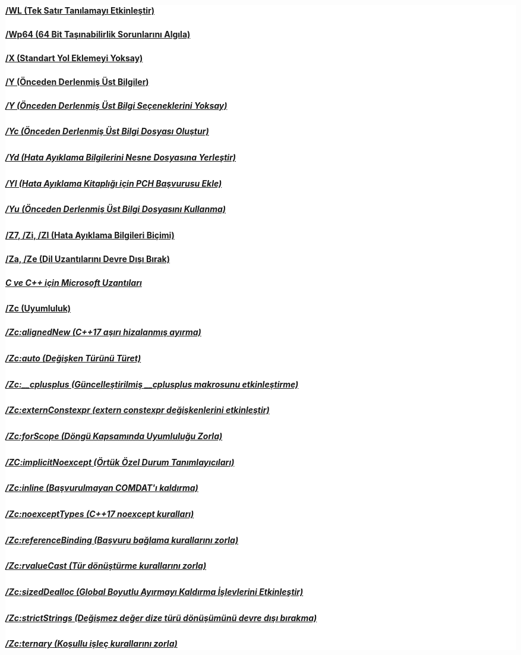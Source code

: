 #### [/WL (Tek Satır Tanılamayı Etkinleştir)](wl-enable-one-line-diagnostics.md)
#### [/Wp64 (64 Bit Taşınabilirlik Sorunlarını Algıla)](wp64-detect-64-bit-portability-issues.md)
#### [/X (Standart Yol Eklemeyi Yoksay)](x-ignore-standard-include-paths.md)
#### [/Y (Önceden Derlenmiş Üst Bilgiler)](y-precompiled-headers.md)
##### [/Y (Önceden Derlenmiş Üst Bilgi Seçeneklerini Yoksay)](y-ignore-precompiled-header-options.md)
##### [/Yc (Önceden Derlenmiş Üst Bilgi Dosyası Oluştur)](yc-create-precompiled-header-file.md)
##### [/Yd (Hata Ayıklama Bilgilerini Nesne Dosyasına Yerleştir)](yd-place-debug-information-in-object-file.md)
##### [/Yl (Hata Ayıklama Kitaplığı için PCH Başvurusu Ekle)](yl-inject-pch-reference-for-debug-library.md)
##### [/Yu (Önceden Derlenmiş Üst Bilgi Dosyasını Kullanma)](yu-use-precompiled-header-file.md)
#### [/Z7, /Zi, /ZI (Hata Ayıklama Bilgileri Biçimi)](z7-zi-zi-debug-information-format.md)
#### [/Za, /Ze (Dil Uzantılarını Devre Dışı Bırak)](za-ze-disable-language-extensions.md)
##### [C ve C++ için Microsoft Uzantıları](microsoft-extensions-to-c-and-cpp.md)
#### [/Zc (Uyumluluk)](zc-conformance.md)
##### [/Zc:alignedNew (C++17 aşırı hizalanmış ayırma)](zc-alignednew.md)
##### [/Zc:auto (Değişken Türünü Türet)](zc-auto-deduce-variable-type.md)
##### [/Zc:__cplusplus (Güncelleştirilmiş __cplusplus makrosunu etkinleştirme)](zc-cplusplus.md)
##### [/Zc:externConstexpr (extern constexpr değişkenlerini etkinleştir)](zc-externconstexpr.md)
##### [/Zc:forScope (Döngü Kapsamında Uyumluluğu Zorla)](zc-forscope-force-conformance-in-for-loop-scope.md)
##### [/ZC:implicitNoexcept (Örtük Özel Durum Tanımlayıcıları)](zc-implicitnoexcept-implicit-exception-specifiers.md)
##### [/Zc:inline (Başvurulmayan COMDAT'ı kaldırma)](zc-inline-remove-unreferenced-comdat.md)
##### [/Zc:noexceptTypes (C++17 noexcept kuralları)](zc-noexcepttypes.md)
##### [/Zc:referenceBinding (Başvuru bağlama kurallarını zorla)](zc-referencebinding-enforce-reference-binding-rules.md)
##### [/Zc:rvalueCast (Tür dönüştürme kurallarını zorla)](zc-rvaluecast-enforce-type-conversion-rules.md)
##### [/Zc:sizedDealloc (Global Boyutlu Ayırmayı Kaldırma İşlevlerini Etkinleştir)](zc-sizeddealloc-enable-global-sized-dealloc-functions.md)
##### [/Zc:strictStrings (Değişmez değer dize türü dönüşümünü devre dışı bırakma)](zc-strictstrings-disable-string-literal-type-conversion.md)
##### [/Zc:ternary (Koşullu işleç kurallarını zorla)](zc-ternary.md)